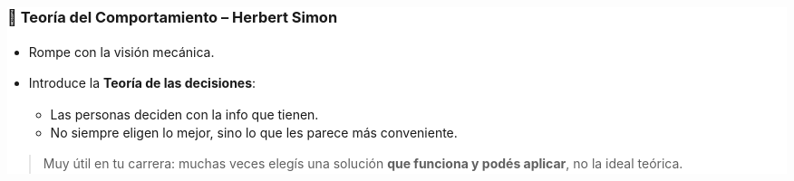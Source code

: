 
### 🔸 **Teoría del Comportamiento – Herbert Simon**

* Rompe con la visión mecánica.
* Introduce la **Teoría de las decisiones**:

  * Las personas deciden con la info que tienen.
  * No siempre eligen lo mejor, sino lo que les parece más conveniente.

> Muy útil en tu carrera: muchas veces elegís una solución **que funciona y podés aplicar**, no la ideal teórica.

